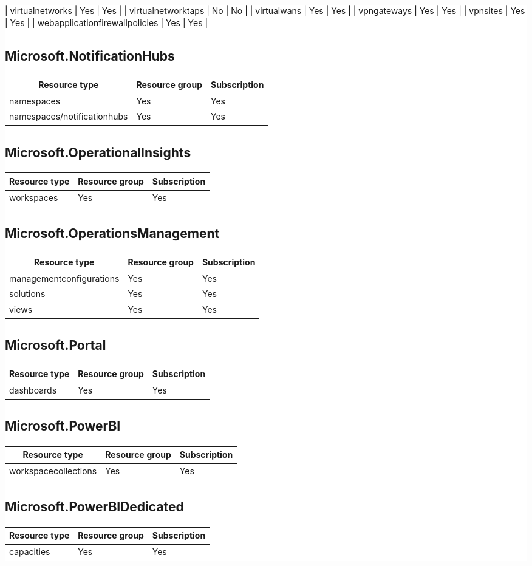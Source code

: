| virtualnetworks | Yes | Yes |
| virtualnetworktaps | No | No |
| virtualwans | Yes | Yes |
| vpngateways | Yes | Yes |
| vpnsites | Yes | Yes |
| webapplicationfirewallpolicies | Yes | Yes |

## Microsoft.NotificationHubs
| Resource type | Resource group | Subscription |
| ------------- | -------------- | ------------ |
| namespaces | Yes | Yes |
| namespaces/notificationhubs | Yes | Yes |

## Microsoft.OperationalInsights
| Resource type | Resource group | Subscription |
| ------------- | -------------- | ------------ |
| workspaces | Yes | Yes |

## Microsoft.OperationsManagement
| Resource type | Resource group | Subscription |
| ------------- | -------------- | ------------ |
| managementconfigurations | Yes | Yes |
| solutions | Yes | Yes |
| views | Yes | Yes |

## Microsoft.Portal
| Resource type | Resource group | Subscription |
| ------------- | -------------- | ------------ |
| dashboards | Yes | Yes |

## Microsoft.PowerBI
| Resource type | Resource group | Subscription |
| ------------- | -------------- | ------------ |
| workspacecollections | Yes | Yes |

## Microsoft.PowerBIDedicated
| Resource type | Resource group | Subscription |
| ------------- | -------------- | ------------ |
| capacities | Yes | Yes |
